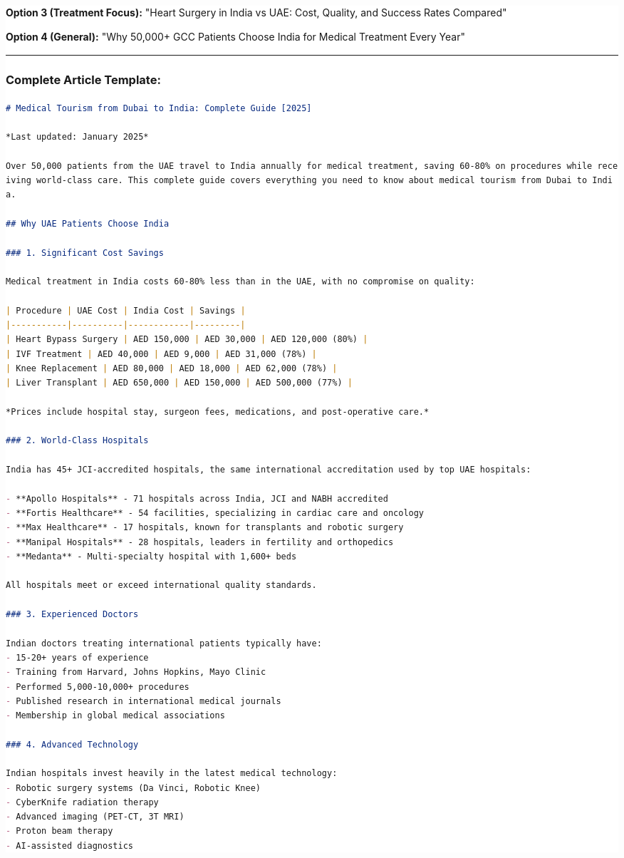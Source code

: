 **Option 3 (Treatment Focus):**
"Heart Surgery in India vs UAE: Cost, Quality, and Success Rates Compared"

**Option 4 (General):**
"Why 50,000+ GCC Patients Choose India for Medical Treatment Every Year"

---

### **Complete Article Template:**

```markdown
# Medical Tourism from Dubai to India: Complete Guide [2025]

*Last updated: January 2025*

Over 50,000 patients from the UAE travel to India annually for medical treatment, saving 60-80% on procedures while receiving world-class care. This complete guide covers everything you need to know about medical tourism from Dubai to India.

## Why UAE Patients Choose India

### 1. Significant Cost Savings

Medical treatment in India costs 60-80% less than in the UAE, with no compromise on quality:

| Procedure | UAE Cost | India Cost | Savings |
|-----------|----------|------------|---------|
| Heart Bypass Surgery | AED 150,000 | AED 30,000 | AED 120,000 (80%) |
| IVF Treatment | AED 40,000 | AED 9,000 | AED 31,000 (78%) |
| Knee Replacement | AED 80,000 | AED 18,000 | AED 62,000 (78%) |
| Liver Transplant | AED 650,000 | AED 150,000 | AED 500,000 (77%) |

*Prices include hospital stay, surgeon fees, medications, and post-operative care.*

### 2. World-Class Hospitals

India has 45+ JCI-accredited hospitals, the same international accreditation used by top UAE hospitals:

- **Apollo Hospitals** - 71 hospitals across India, JCI and NABH accredited
- **Fortis Healthcare** - 54 facilities, specializing in cardiac care and oncology
- **Max Healthcare** - 17 hospitals, known for transplants and robotic surgery
- **Manipal Hospitals** - 28 hospitals, leaders in fertility and orthopedics
- **Medanta** - Multi-specialty hospital with 1,600+ beds

All hospitals meet or exceed international quality standards.

### 3. Experienced Doctors

Indian doctors treating international patients typically have:
- 15-20+ years of experience
- Training from Harvard, Johns Hopkins, Mayo Clinic
- Performed 5,000-10,000+ procedures
- Published research in international medical journals
- Membership in global medical associations

### 4. Advanced Technology

Indian hospitals invest heavily in the latest medical technology:
- Robotic surgery systems (Da Vinci, Robotic Knee)
- CyberKnife radiation therapy
- Advanced imaging (PET-CT, 3T MRI)
- Proton beam therapy
- AI-assisted diagnostics

```